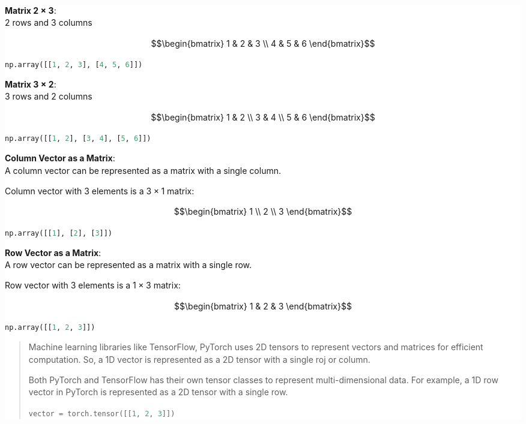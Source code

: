 
**Matrix $2 \times 3$**:<br> 2 rows and 3 columns

$$\begin{bmatrix} 1 & 2 & 3 \\ 4 & 5 & 6 \end{bmatrix}$$

```python
np.array([[1, 2, 3], [4, 5, 6]])
```

**Matrix $3 \times 2$**:<br>
3 rows and 2 columns

$$\begin{bmatrix} 1 & 2 \\ 3 & 4 \\ 5 & 6 \end{bmatrix}$$

```python
np.array([[1, 2], [3, 4], [5, 6]])
```

**Column Vector as a Matrix**:<br>
A column vector can be represented as a matrix with a single column.

Column vector with 3 elements is a $3 \times 1$ matrix:

$$\begin{bmatrix} 1 \\ 2 \\ 3 \end{bmatrix}$$

```python
np.array([[1], [2], [3]])
```

**Row Vector as a Matrix**:<br>
A row vector can be represented as a matrix with a single row.

Row vector with 3 elements is a $1 \times 3$ matrix:

$$\begin{bmatrix} 1 & 2 & 3 \end{bmatrix}$$

```python
np.array([[1, 2, 3]])
```

> Machine learning libraries like TensorFlow, PyTorch uses 2D tensors to represent vectors and matrices for efficient computation. So, a 1D vector is represented as a 2D tensor with a single roj or column.
>
> Both PyTorch and TensorFlow has their own tensor classes to represent multi-dimensional data. For example, a 1D row vector in PyTorch is represented as a 2D tensor with a single row.
> ```python
> vector = torch.tensor([[1, 2, 3]])
> ```
